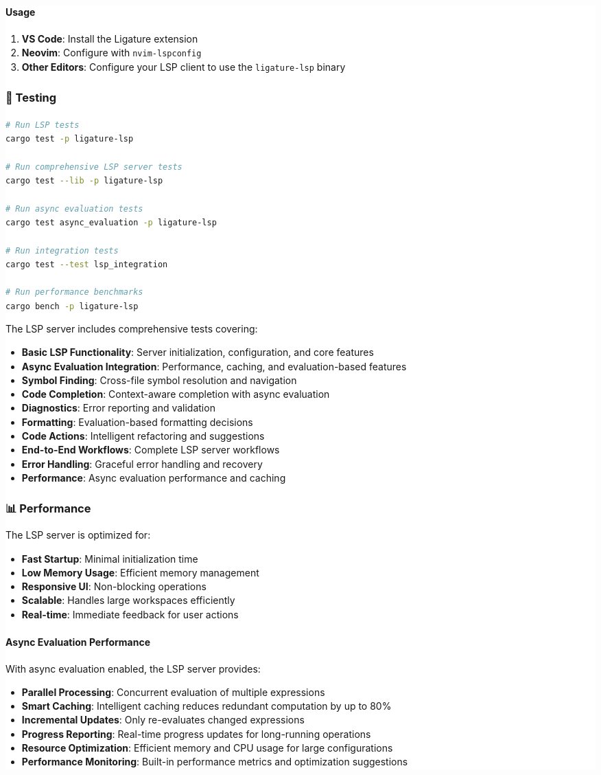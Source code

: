 #### Usage

1. **VS Code**: Install the Ligature extension
2. **Neovim**: Configure with `nvim-lspconfig`
3. **Other Editors**: Configure your LSP client to use the `ligature-lsp` binary

### 🧪 Testing

```bash
# Run LSP tests
cargo test -p ligature-lsp

# Run comprehensive LSP server tests
cargo test --lib -p ligature-lsp

# Run async evaluation tests
cargo test async_evaluation -p ligature-lsp

# Run integration tests
cargo test --test lsp_integration

# Run performance benchmarks
cargo bench -p ligature-lsp
```

The LSP server includes comprehensive tests covering:

- **Basic LSP Functionality**: Server initialization, configuration, and core features
- **Async Evaluation Integration**: Performance, caching, and evaluation-based features
- **Symbol Finding**: Cross-file symbol resolution and navigation
- **Code Completion**: Context-aware completion with async evaluation
- **Diagnostics**: Error reporting and validation
- **Formatting**: Evaluation-based formatting decisions
- **Code Actions**: Intelligent refactoring and suggestions
- **End-to-End Workflows**: Complete LSP server workflows
- **Error Handling**: Graceful error handling and recovery
- **Performance**: Async evaluation performance and caching

### 📊 Performance

The LSP server is optimized for:

- **Fast Startup**: Minimal initialization time
- **Low Memory Usage**: Efficient memory management
- **Responsive UI**: Non-blocking operations
- **Scalable**: Handles large workspaces efficiently
- **Real-time**: Immediate feedback for user actions

#### Async Evaluation Performance

With async evaluation enabled, the LSP server provides:

- **Parallel Processing**: Concurrent evaluation of multiple expressions
- **Smart Caching**: Intelligent caching reduces redundant computation by up to 80%
- **Incremental Updates**: Only re-evaluates changed expressions
- **Progress Reporting**: Real-time progress updates for long-running operations
- **Resource Optimization**: Efficient memory and CPU usage for large configurations
- **Performance Monitoring**: Built-in performance metrics and optimization suggestions

